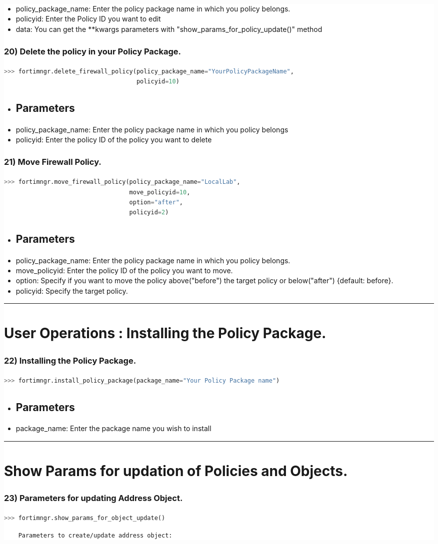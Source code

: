 * policy_package_name: Enter the policy package name in which you policy belongs.
* policyid: Enter the Policy ID you want to edit
* data: You can get the **kwargs parameters with "show_params_for_policy_update()" method

### 20) Delete the policy in your Policy Package.

```python
>>> fortimngr.delete_firewall_policy(policy_package_name="YourPolicyPackageName",
                                     policyid=10)
```

- ## Parameters

* policy_package_name: Enter the policy package name in which you policy belongs
* policyid: Enter the policy ID of the policy you want to delete



### 21) Move Firewall Policy.
```python
>>> fortimngr.move_firewall_policy(policy_package_name="LocalLab",
                                   move_policyid=10, 
                                   option="after", 
                                   policyid=2)
```
- ## Parameters
*  policy_package_name: Enter the policy package name in which you policy belongs.
*  move_policyid: Enter the policy ID of the policy you want to move.
*  option: Specify if you want to move the policy above("before") the target policy or below("after") {default: before}.
*  policyid: Specify the target policy.
---


# User Operations : Installing the Policy Package.

### 22) Installing the Policy Package.

```python
>>> fortimngr.install_policy_package(package_name="Your Policy Package name")

```

- ## Parameters

* package_name: Enter the package name you wish to install

---

# Show Params for updation of Policies and Objects.

### 23) Parameters for updating Address Object.
```python
>>> fortimngr.show_params_for_object_update()
```
        Parameters to create/update address object:
